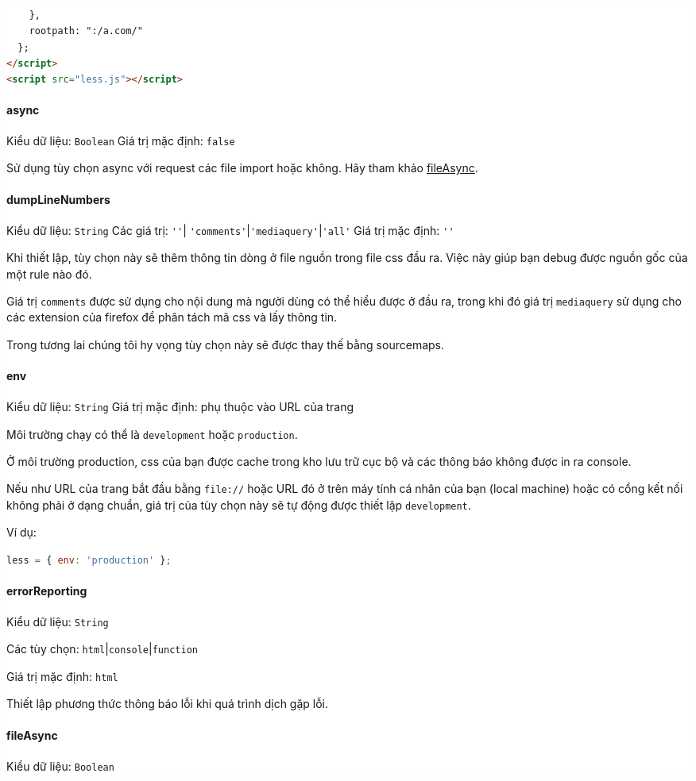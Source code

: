 ``` html
    },
    rootpath: ":/a.com/"
  };
</script>
<script src="less.js"></script>
```

#### async
Kiểu dữ liệu: `Boolean`
Giá trị mặc định: `false`

Sử dụng tùy chọn async với request các file import hoặc không. Hãy tham khảo [fileAsync](#using-less-in-the-browser-fileasync).

#### dumpLineNumbers
Kiểu dữ liệu: `String`
Các giá trị: `''`| `'comments'`|`'mediaquery'`|`'all'`
Giá trị mặc định: `''`

Khi thiết lập, tùy chọn này sẽ thêm thông tin dòng ở file nguồn trong file css đầu ra. Việc này giúp bạn debug được nguồn gốc của một rule nào đó.

Giá trị `comments` được sử dụng cho nội dung mà người dùng có thể hiểu được ở đầu ra, trong khi đó giá trị `mediaquery` sử dụng cho các extension của firefox để phân tách mã css và lấy thông tin.

Trong tương lai chúng tôi hy vọng tùy chọn này sẽ được thay thế bằng sourcemaps.

#### env
Kiểu dữ liệu: `String`
Giá trị mặc định: phụ thuộc vào URL của trang

Môi trường chạy có thể là `development` hoặc `production`.

Ở môi trường production, css của bạn được cache trong kho lưu trữ cục bộ và các thông báo không được in ra console.

Nếu như URL của trang bắt đầu bằng `file://` hoặc URL đó ở trên máy tính cá nhân của bạn (local machine) hoặc có cổng kết nối không phải ở dạng chuẩn, giá trị của tùy chọn này sẽ tự động được thiết lập `development`.

Ví dụ:
```js
less = { env: 'production' };
```

#### errorReporting
Kiểu dữ liệu: `String`

Các tùy chọn: `html`|`console`|`function`

Giá trị mặc định: `html`

Thiết lập phương thức thông báo lỗi khi quá trình dịch gặp lỗi.

#### fileAsync
Kiểu dữ liệu: `Boolean`

